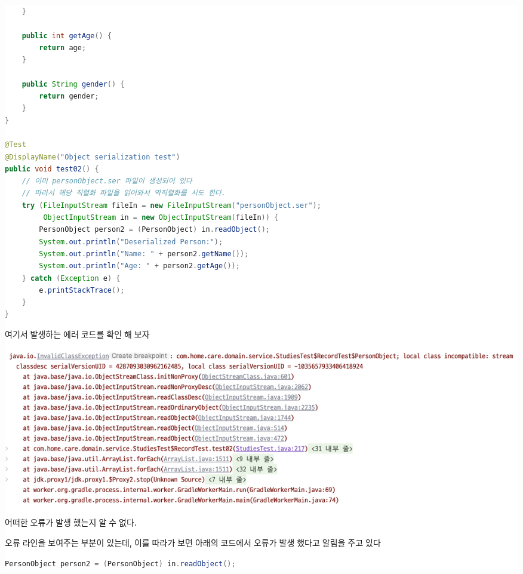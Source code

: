 ```Java
    }

    public int getAge() {
        return age;
    }
    
    public String gender() {
        return gender;
    }
}

@Test
@DisplayName("Object serialization test")
public void test02() {
    // 이미 personObject.ser 파일이 생성되어 있다
    // 따라서 해당 직렬화 파일을 읽어와서 역직렬화를 시도 한다.
    try (FileInputStream fileIn = new FileInputStream("personObject.ser");
         ObjectInputStream in = new ObjectInputStream(fileIn)) {
        PersonObject person2 = (PersonObject) in.readObject();
        System.out.println("Deserialized Person:");
        System.out.println("Name: " + person2.getName());
        System.out.println("Age: " + person2.getAge());
    } catch (Exception e) {
        e.printStackTrace();
    }
}
```

여기서 발생하는 에러 코드를 확인 해 보자

![스크린샷 2024-07-28 오후 3.11.04.png](images/스크린샷_2024-07-28_오후_3.11.04.png)

어떠한 오류가 발생 했는지 알 수 없다.

오류 라인을 보여주는 부분이 있는데, 이를 따라가 보면 아래의 코드에서 오류가 발생 했다고 알림을 주고 있다

```Java
PersonObject person2 = (PersonObject) in.readObject();
```
